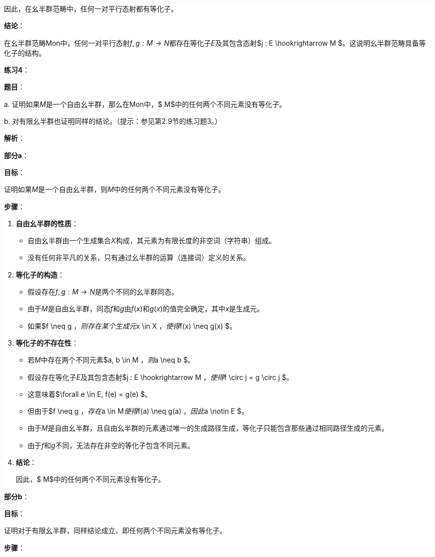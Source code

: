    因此，在幺半群范畴中，任何一对平行态射都有等化子。

**结论**：

在幺半群范畴$\text{Mon}$中，任何一对平行态射$f, g : M \to N$都存在等化子$E$及其包含态射$j : E \hookrightarrow M $。这说明幺半群范畴具备等化子的结构。

**练习4**：

**题目**：

a. 证明如果$M$是一个自由幺半群，那么在$\text{Mon}$中，$ M$中的任何两个不同元素没有等化子。

b. 对有限幺半群也证明同样的结论。（提示：参见第2.9节的练习题3。）

**解析**：

**部分a**：

**目标**：

证明如果$M$是一个自由幺半群，则$M$中的任何两个不同元素没有等化子。

**步骤**：

1. **自由幺半群的性质**：

   - 自由幺半群由一个生成集合$X$构成，其元素为有限长度的非空词（字符串）组成。
   
   - 没有任何非平凡的关系，只有通过幺半群的运算（连接词）定义的关系。

2. **等化子的构造**：

   - 假设存在$f, g : M \to N$是两个不同的幺半群同态。
   
   - 由于$M$是自由幺半群，同态$f$和$g$由$f(x)$和$g(x)$的值完全确定，其中$x$是生成元。
   
   - 如果$f \neq g $，则存在某个生成元$x \in X $，使得$f(x) \neq g(x) $。

3. **等化子的不存在性**：

   - 若$M$中存在两个不同元素$a, b \in M $，则$a \neq b $。
   
   - 假设存在等化子$E$及其包含态射$j : E \hookrightarrow M $，使得$f \circ j = g \circ j $。
   
   - 这意味着$\forall e \in E, f(e) = g(e) $。
   
   - 但由于$f \neq g $，存在$a \in M$使得$f(a) \neq g(a) $，因此$a \notin E $。
   
   - 由于$M$是自由幺半群，且自由幺半群的元素通过唯一的生成路径生成，等化子只能包含那些通过相同路径生成的元素。
   
   - 由于$f$和$g$不同，无法存在非空的等化子包含不同元素。

4. **结论**：

   因此，$ M$中的任何两个不同元素没有等化子。

**部分b**：

**目标**：

证明对于有限幺半群，同样结论成立，即任何两个不同元素没有等化子。

**步骤**：
